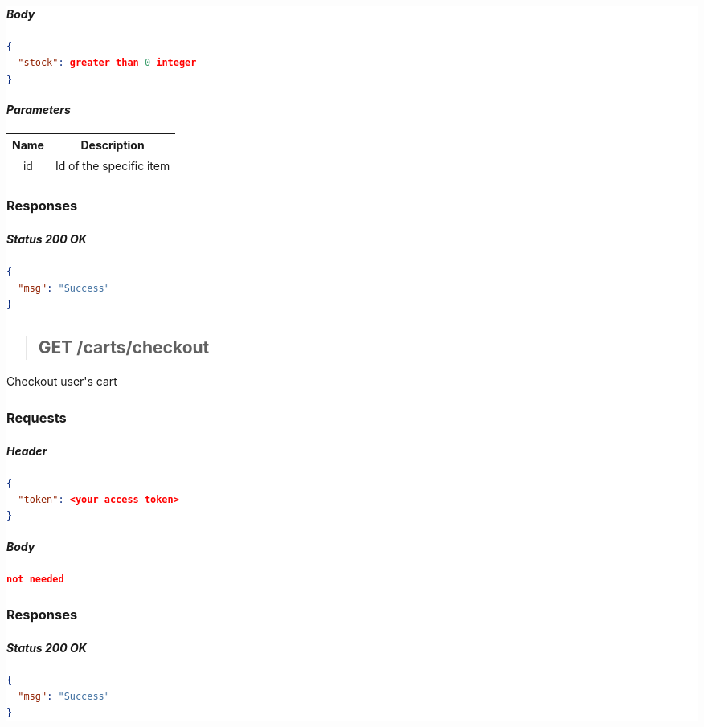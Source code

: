 #### _Body_
```json
{
  "stock": greater than 0 integer
}
```

#### _Parameters_
| Name |        Description      |
| :--: | :---------------------: |
|  id  | Id of the specific item |

### Responses

#### _Status 200 OK_
```json
{
  "msg": "Success"
}
```

> ## GET /carts/checkout

Checkout user's cart

### Requests

#### _Header_
```json
{
  "token": <your access token>
}
```

#### _Body_
```json
not needed
```

### Responses

#### _Status 200 OK_
```json
{
  "msg": "Success"
}
```